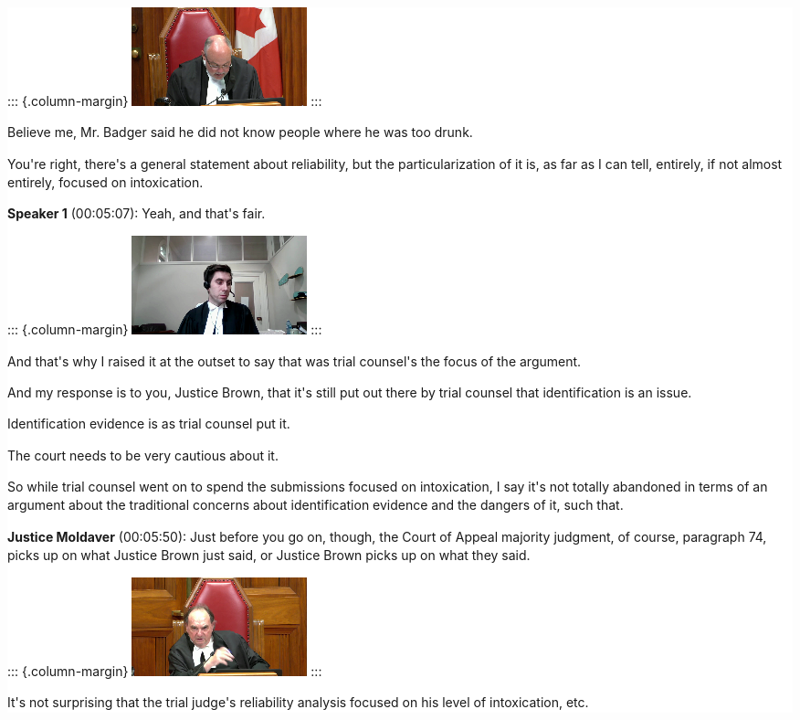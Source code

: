 ::: {.column-margin}
![](291.png)
:::

Believe me, Mr. Badger said he did not know people where he was too drunk.

You're right, there's a general statement about reliability, but the particularization of it is, as far as I can tell, entirely, if not almost entirely, focused on intoxication.

**Speaker 1** (00:05:07): Yeah, and that's fair.

::: {.column-margin}
![](328.png)
:::

And that's why I raised it at the outset to say that was trial counsel's the focus of the argument.

And my response is to you, Justice Brown, that it's still put out there by trial counsel that identification is an issue.

Identification evidence is as trial counsel put it.

The court needs to be very cautious about it.

So while trial counsel went on to spend the submissions focused on intoxication, I say it's not totally abandoned in terms of an argument about the traditional concerns about identification evidence and the dangers of it, such that.

**Justice Moldaver** (00:05:50): Just before you go on, though, the Court of Appeal majority judgment, of course, paragraph 74, picks up on what Justice Brown just said, or Justice Brown picks up on what they said.

::: {.column-margin}
![](395.png)
:::

It's not surprising that the trial judge's reliability analysis focused on his level of intoxication, etc.
